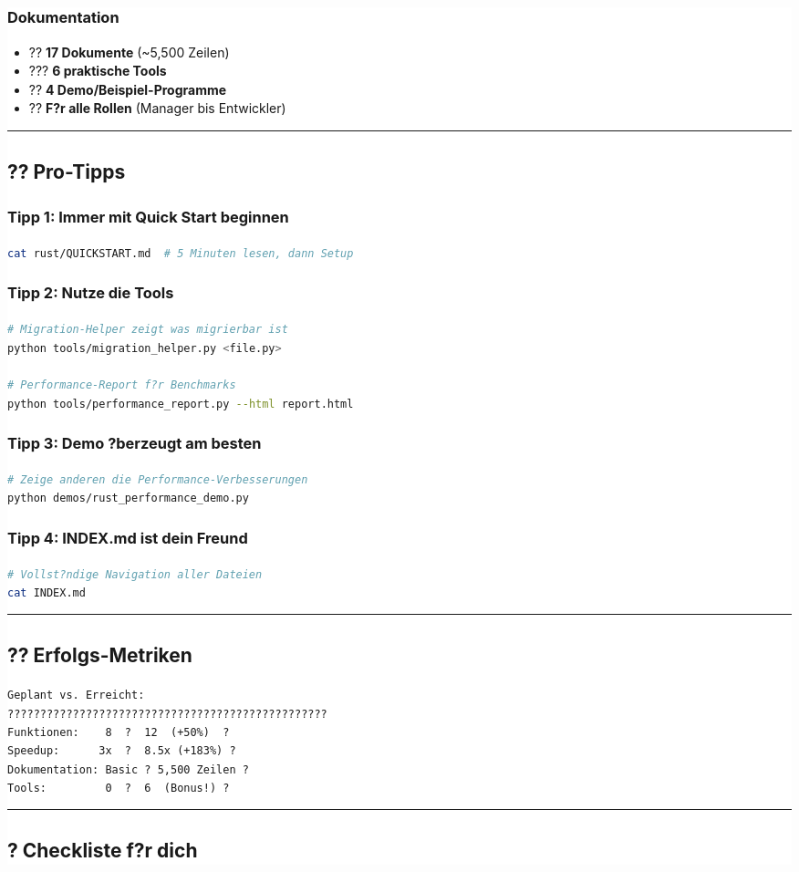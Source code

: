 ### Dokumentation
- ?? **17 Dokumente** (~5,500 Zeilen)
- ??? **6 praktische Tools**
- ?? **4 Demo/Beispiel-Programme**
- ?? **F?r alle Rollen** (Manager bis Entwickler)

---

## ?? Pro-Tipps

### Tipp 1: Immer mit Quick Start beginnen
```bash
cat rust/QUICKSTART.md  # 5 Minuten lesen, dann Setup
```

### Tipp 2: Nutze die Tools
```bash
# Migration-Helper zeigt was migrierbar ist
python tools/migration_helper.py <file.py>

# Performance-Report f?r Benchmarks
python tools/performance_report.py --html report.html
```

### Tipp 3: Demo ?berzeugt am besten
```bash
# Zeige anderen die Performance-Verbesserungen
python demos/rust_performance_demo.py
```

### Tipp 4: INDEX.md ist dein Freund
```bash
# Vollst?ndige Navigation aller Dateien
cat INDEX.md
```

---

## ?? Erfolgs-Metriken

```
Geplant vs. Erreicht:
?????????????????????????????????????????????????
Funktionen:    8  ?  12  (+50%)  ?
Speedup:      3x  ?  8.5x (+183%) ?
Dokumentation: Basic ? 5,500 Zeilen ?
Tools:         0  ?  6  (Bonus!) ?
```

---

## ? Checkliste f?r dich

